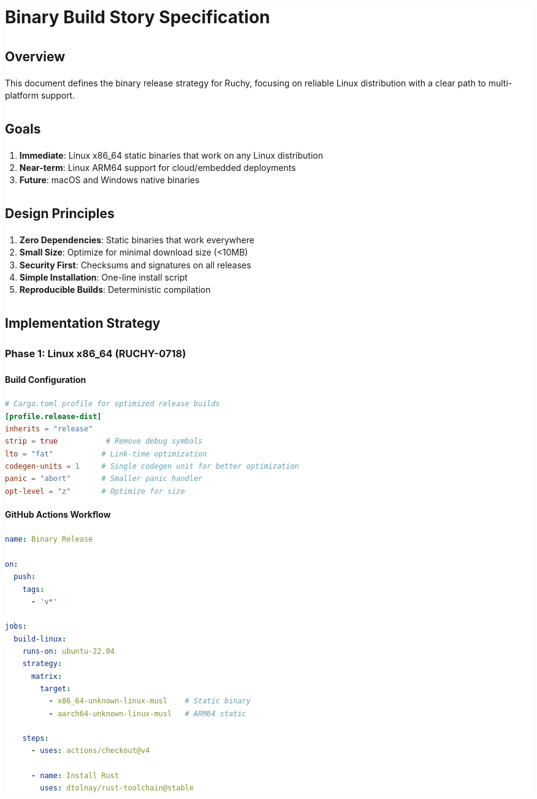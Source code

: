 # Binary Build Story Specification

## Overview

This document defines the binary release strategy for Ruchy, focusing on reliable Linux distribution with a clear path to multi-platform support.

## Goals

1. **Immediate**: Linux x86_64 static binaries that work on any Linux distribution
2. **Near-term**: Linux ARM64 support for cloud/embedded deployments  
3. **Future**: macOS and Windows native binaries

## Design Principles

1. **Zero Dependencies**: Static binaries that work everywhere
2. **Small Size**: Optimize for minimal download size (<10MB)
3. **Security First**: Checksums and signatures on all releases
4. **Simple Installation**: One-line install script
5. **Reproducible Builds**: Deterministic compilation

## Implementation Strategy

### Phase 1: Linux x86_64 (RUCHY-0718)

#### Build Configuration

```toml
# Cargo.toml profile for optimized release builds
[profile.release-dist]
inherits = "release"
strip = true           # Remove debug symbols
lto = "fat"           # Link-time optimization
codegen-units = 1     # Single codegen unit for better optimization
panic = "abort"       # Smaller panic handler
opt-level = "z"       # Optimize for size
```

#### GitHub Actions Workflow

```yaml
name: Binary Release

on:
  push:
    tags:
      - 'v*'

jobs:
  build-linux:
    runs-on: ubuntu-22.04
    strategy:
      matrix:
        target:
          - x86_64-unknown-linux-musl    # Static binary
          - aarch64-unknown-linux-musl   # ARM64 static
    
    steps:
      - uses: actions/checkout@v4
      
      - name: Install Rust
        uses: dtolnay/rust-toolchain@stable
```